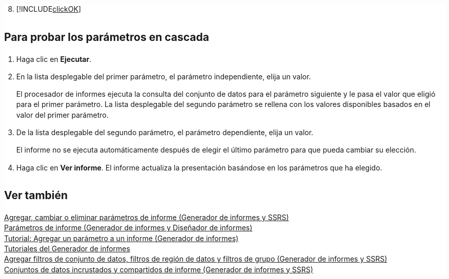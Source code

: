 8.  [!INCLUDE[clickOK](../../includes/clickok-md.md)]  
  
## <a name="to-test-the-cascading-parameters"></a>Para probar los parámetros en cascada  
  
1.  Haga clic en **Ejecutar**.  
  
2.  En la lista desplegable del primer parámetro, el parámetro independiente, elija un valor.  
  
     El procesador de informes ejecuta la consulta del conjunto de datos para el parámetro siguiente y le pasa el valor que eligió para el primer parámetro. La lista desplegable del segundo parámetro se rellena con los valores disponibles basados en el valor del primer parámetro.  
  
3.  De la lista desplegable del segundo parámetro, el parámetro dependiente, elija un valor.  
  
     El informe no se ejecuta automáticamente después de elegir el último parámetro para que pueda cambiar su elección.  
  
4.  Haga clic en **Ver informe**. El informe actualiza la presentación basándose en los parámetros que ha elegido.  
  
## <a name="see-also"></a>Ver también  
 [Agregar, cambiar o eliminar parámetros de informe &#40;Generador de informes y SSRS&#41;](../../reporting-services/report-design/add-change-or-delete-a-report-parameter-report-builder-and-ssrs.md)   
 [Parámetros de informe &#40;Generador de informes y Diseñador de informes&#41;](../../reporting-services/report-design/report-parameters-report-builder-and-report-designer.md)   
 [Tutorial: Agregar un parámetro a un informe &#40;Generador de informes&#41;](../../reporting-services/tutorial-add-a-parameter-to-your-report-report-builder.md)   
 [Tutoriales del Generador de informes](../../reporting-services/report-builder-tutorials.md)   
 [Agregar filtros de conjunto de datos, filtros de región de datos y filtros de grupo &#40;Generador de informes y SSRS&#41;](../../reporting-services/report-design/add-dataset-filters-data-region-filters-and-group-filters.md)   
 [Conjuntos de datos incrustados y compartidos de informe &#40;Generador de informes y SSRS&#41;](../../reporting-services/report-data/report-embedded-datasets-and-shared-datasets-report-builder-and-ssrs.md)  
  
  

